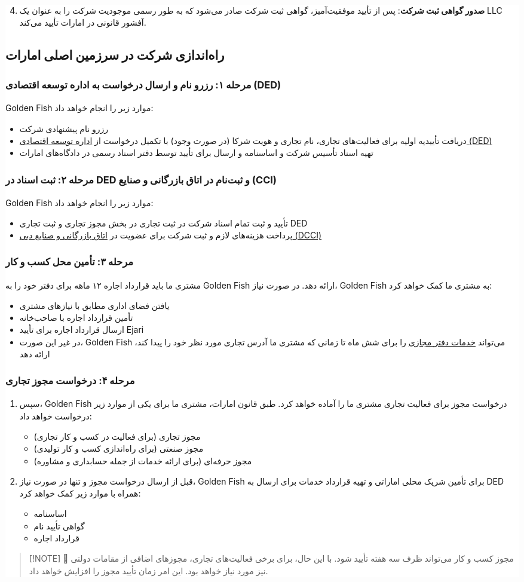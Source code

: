 4. **صدور گواهی ثبت شرکت**: پس از تأیید موفقیت‌آمیز، گواهی ثبت شرکت صادر می‌شود که به طور رسمی موجودیت شرکت را به عنوان یک LLC آفشور قانونی در امارات تأیید می‌کند.

## راه‌اندازی شرکت در سرزمین اصلی امارات

### مرحله ۱: رزرو نام و ارسال درخواست به اداره توسعه اقتصادی (DED)

Golden Fish موارد زیر را انجام خواهد داد:

- رزرو نام پیشنهادی شرکت
- دریافت تأییدیه اولیه برای فعالیت‌های تجاری، نام تجاری و هویت شرکا (در صورت وجود) با تکمیل درخواست از [اداره توسعه اقتصادی (DED)](https://eservices.dubaided.gov.ae/Pages/Anon/GstHme.aspx)
- تهیه اسناد تأسیس شرکت و اساسنامه و ارسال برای تأیید توسط دفتر اسناد رسمی در دادگاه‌های امارات

### مرحله ۲: ثبت اسناد در DED و ثبت‌نام در اتاق بازرگانی و صنایع (CCI)

Golden Fish موارد زیر را انجام خواهد داد:

- تأیید و ثبت تمام اسناد شرکت در ثبت تجاری در بخش مجوز تجاری و ثبت تجاری DED
- پرداخت هزینه‌های لازم و ثبت شرکت برای عضویت در [اتاق بازرگانی و صنایع دبی (DCCI)](https://www.dubaichambercommerce.com/)

### مرحله ۳: تأمین محل کسب و کار

مشتری ما باید قرارداد اجاره ۱۲ ماهه برای دفتر خود را به Golden Fish ارائه دهد. در صورت نیاز، Golden Fish به مشتری ما کمک خواهد کرد:

- یافتن فضای اداری مطابق با نیازهای مشتری
- تأمین قرارداد اجاره با صاحب‌خانه
- ارسال قرارداد اجاره برای تأیید Ejari
- در غیر این صورت، Golden Fish می‌تواند [خدمات دفتر مجازی](#) را برای شش ماه تا زمانی که مشتری ما آدرس تجاری مورد نظر خود را پیدا کند، ارائه دهد

### مرحله ۴: درخواست مجوز تجاری

1. سپس، Golden Fish درخواست مجوز برای فعالیت تجاری مشتری ما را آماده خواهد کرد. طبق قانون امارات، مشتری ما برای یکی از موارد زیر درخواست خواهد داد:

   - مجوز تجاری (برای فعالیت در کسب و کار تجاری)
   - مجوز صنعتی (برای راه‌اندازی کسب و کار تولیدی)
   - مجوز حرفه‌ای (برای ارائه خدمات از جمله حسابداری و مشاوره)

1. قبل از ارسال درخواست مجوز و تنها در صورت نیاز، Golden Fish برای تأمین شریک محلی اماراتی و تهیه قرارداد خدمات برای ارسال به DED همراه با موارد زیر کمک خواهد کرد:

   - اساسنامه
   - گواهی تأیید نام
   - قرارداد اجاره

> [!NOTE] 💚 مجوز کسب و کار می‌تواند ظرف سه هفته تأیید شود.
> با این حال، برای برخی فعالیت‌های تجاری، مجوزهای اضافی از مقامات دولتی نیز مورد نیاز خواهد بود. این امر زمان تأیید مجوز را افزایش خواهد داد.
